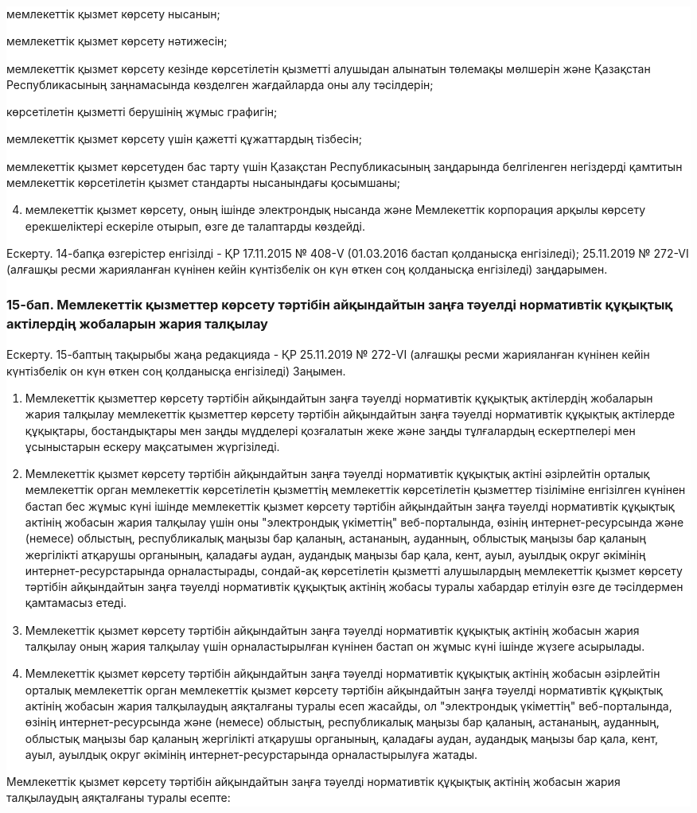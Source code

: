 мемлекеттік қызмет көрсету нысанын;

мемлекеттік қызмет көрсету нәтижесін;

мемлекеттік қызмет көрсету кезінде көрсетілетін қызметті алушыдан алынатын төлемақы мөлшерін және Қазақстан Республикасының заңнамасында көзделген жағдайларда оны алу тәсілдерін;

көрсетілетін қызметті берушінің жұмыс графигін;

мемлекеттік қызмет көрсету үшін қажетті құжаттардың тізбесін;

мемлекеттік қызмет көрсетуден бас тарту үшін Қазақстан Республикасының заңдарында белгіленген негіздерді қамтитын мемлекеттік көрсетілетін қызмет стандарты нысанындағы қосымшаны;

4) мемлекеттік қызмет көрсету, оның ішінде электрондық нысанда және Мемлекеттік корпорация арқылы көрсету ерекшеліктері ескеріле отырып, өзге де талаптарды көздейді.

Ескерту. 14-бапқа өзгерістер енгізілді - ҚР 17.11.2015 № 408-V (01.03.2016 бастап қолданысқа енгізіледі); 25.11.2019 № 272-VI (алғашқы ресми жарияланған күнінен кейін күнтізбелік он күн өткен соң қолданысқа енгізіледі) заңдарымен.

### 15-бап. Мемлекеттік қызметтер көрсету тәртібін айқындайтын заңға тәуелді нормативтік құқықтық актілердің жобаларын жария талқылау

Ескерту. 15-баптың тақырыбы жаңа редакцияда - ҚР 25.11.2019 № 272-VI (алғашқы ресми жарияланған күнінен кейін күнтізбелік он күн өткен соң қолданысқа енгізіледі) Заңымен.

1. Мемлекеттік қызметтер көрсету тәртібін айқындайтын заңға тәуелді нормативтік құқықтық актілердің жобаларын жария талқылау мемлекеттік қызметтер көрсету тәртібін айқындайтын заңға тәуелді нормативтік құқықтық актілерде құқықтары, бостандықтары мен заңды мүдделері қозғалатын жеке және заңды тұлғалардың ескертпелері мен ұсыныстарын ескеру мақсатымен жүргізіледі.

2. Мемлекеттік қызмет көрсету тәртібін айқындайтын заңға тәуелді нормативтік құқықтық актіні әзірлейтін орталық мемлекеттік орган мемлекеттік көрсетілетін қызметтің мемлекеттік көрсетілетін қызметтер тізіліміне енгізілген күнінен бастап бес жұмыс күні ішінде мемлекеттік қызмет көрсету тәртібін айқындайтын заңға тәуелді нормативтік құқықтық актінің жобасын жария талқылау үшін оны "электрондық үкіметтің" веб-порталында, өзінің интернет-ресурсында және (немесе) облыстың, республикалық маңызы бар қаланың, астананың, ауданның, облыстық маңызы бар қаланың жергілікті атқарушы органының, қаладағы аудан, аудандық маңызы бар қала, кент, ауыл, ауылдық округ әкімінің интернет-ресурстарында орналастырады, сондай-ақ көрсетілетін қызметті алушылардың мемлекеттік қызмет көрсету тәртібін айқындайтын заңға тәуелді нормативтік құқықтық актінің жобасы туралы хабардар етілуін өзге де тәсілдермен қамтамасыз етеді.

3. Мемлекеттік қызмет көрсету тәртібін айқындайтын заңға тәуелді нормативтік құқықтық актінің жобасын жария талқылау оның жария талқылау үшін орналастырылған күнінен бастап он жұмыс күні ішінде жүзеге асырылады.

4. Мемлекеттік қызмет көрсету тәртібін айқындайтын заңға тәуелді нормативтік құқықтық актінің жобасын әзірлейтін орталық мемлекеттік орган мемлекеттік қызмет көрсету тәртібін айқындайтын заңға тәуелді нормативтік құқықтық актінің жобасын жария талқылаудың аяқталғаны туралы есеп жасайды, ол "электрондық үкіметтің" веб-порталында, өзінің интернет-ресурсында және (немесе) облыстың, республикалық маңызы бар қаланың, астананың, ауданның, облыстық маңызы бар қаланың жергілікті атқарушы органының, қаладағы аудан, аудандық маңызы бар қала, кент, ауыл, ауылдық округ әкімінің интернет-ресурстарында орналастырылуға жатады.

Мемлекеттік қызмет көрсету тәртібін айқындайтын заңға тәуелді нормативтік құқықтық актінің жобасын жария талқылаудың аяқталғаны туралы есепте:
